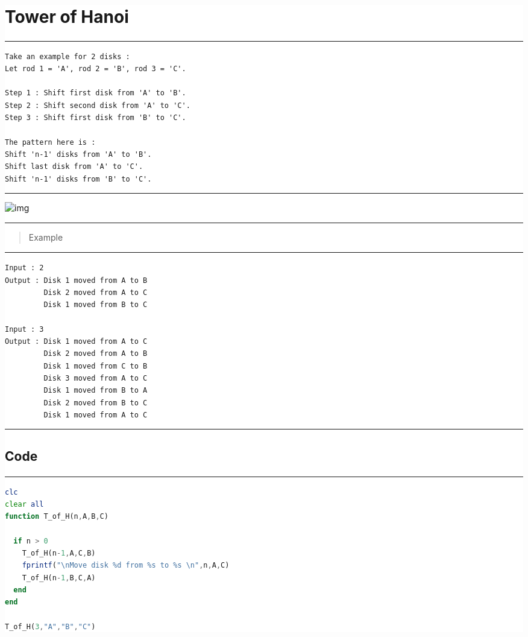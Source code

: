 # Tower of Hanoi
---
```
Take an example for 2 disks :
Let rod 1 = 'A', rod 2 = 'B', rod 3 = 'C'.

Step 1 : Shift first disk from 'A' to 'B'.
Step 2 : Shift second disk from 'A' to 'C'.
Step 3 : Shift first disk from 'B' to 'C'.

The pattern here is :
Shift 'n-1' disks from 'A' to 'B'.
Shift last disk from 'A' to 'C'.
Shift 'n-1' disks from 'B' to 'C'.
```
---
![img](https://media.geeksforgeeks.org/wp-content/uploads/tower-of-hanoi.png)

---
> Example
---
```
Input : 2
Output : Disk 1 moved from A to B
         Disk 2 moved from A to C
         Disk 1 moved from B to C

Input : 3
Output : Disk 1 moved from A to C
         Disk 2 moved from A to B
         Disk 1 moved from C to B
         Disk 3 moved from A to C
         Disk 1 moved from B to A
         Disk 2 moved from B to C
         Disk 1 moved from A to C
```
---

**Code**
---
---
```octave
clc
clear all
function T_of_H(n,A,B,C)

  if n > 0
    T_of_H(n-1,A,C,B)
    fprintf("\nMove disk %d from %s to %s \n",n,A,C)
    T_of_H(n-1,B,C,A)
  end
end

T_of_H(3,"A","B","C")
```
